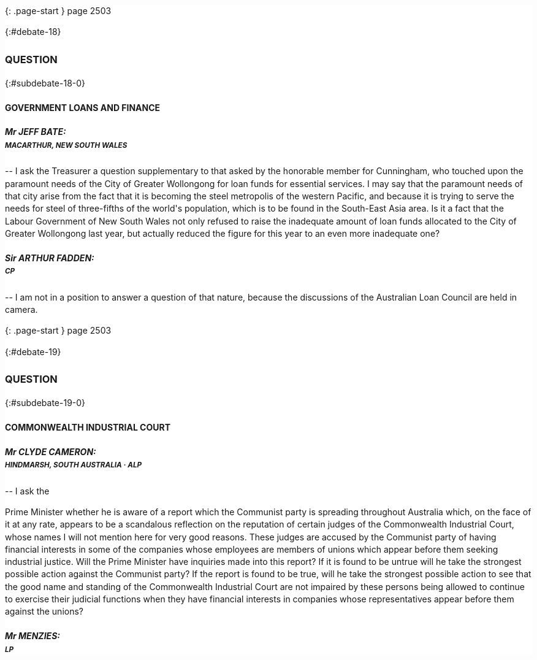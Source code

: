 {: .page-start }
page 2503

{:#debate-18}
### QUESTION

{:#subdebate-18-0}
#### GOVERNMENT LOANS AND FINANCE

##### Mr JEFF BATE:<br><small class="text-muted">MACARTHUR, NEW SOUTH WALES</small>

-- I ask the Treasurer a question supplementary to that asked by the honorable member for Cunningham, who touched upon the paramount needs of the City of Greater Wollongong for loan funds for essential services. I may say that the paramount needs of that city arise from the fact that it is becoming the steel metropolis of the western Pacific, and because it is trying to serve the needs for steel of three-fifths of the world's population, which is to be found in the South-East Asia area. Is it a fact that the Labour Government of New South Wales not only refused to raise the inadequate amount of loan funds allocated to the City of Greater Wollongong last year, but actually reduced the figure for this year to an even more inadequate one? 

##### Sir ARTHUR FADDEN:<br><small class="text-muted">CP</small>

-- I am not in a position to answer a question of that nature, because the discussions of the Australian Loan Council are held in camera. 

{: .page-start }
page 2503

{:#debate-19}
### QUESTION

{:#subdebate-19-0}
#### COMMONWEALTH INDUSTRIAL COURT

##### Mr CLYDE CAMERON:<br><small class="text-muted">HINDMARSH, SOUTH AUSTRALIA &middot; ALP</small>

-- I ask the 

Prime Minister whether he is aware of a report which the Communist party is spreading throughout Australia which, on the face of it at any rate, appears to be a scandalous reflection on the reputation of certain judges of the Commonwealth Industrial Court, whose names I will not mention here for very good reasons. These judges are accused by the Communist party of having financial interests in some of the companies whose employees are members of unions which appear before them seeking industrial justice. Will the Prime Minister have inquiries made into this report? If it is found to be untrue will he take the strongest possible action against the Communist party? If the report is found to be true, will he take the strongest possible action to see that the good name and standing of the Commonwealth Industrial Court are not impaired by these persons being allowed to continue to exercise their judicial functions when they have financial interests in companies whose representatives appear before them against the unions? 

##### Mr MENZIES:<br><small class="text-muted">LP</small>
